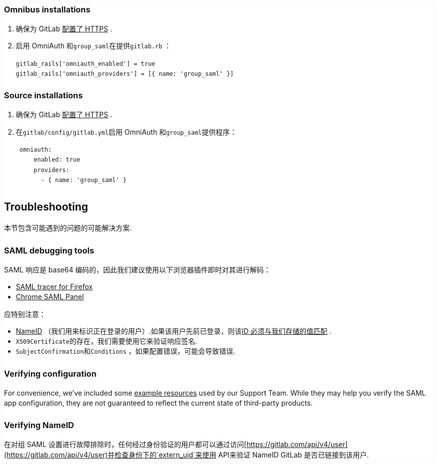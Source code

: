 ### Omnibus installations[](#omnibus-installations "Permalink")

1.  确保为 GitLab [配置了 HTTPS](../../../install/installation.html#using-https) .
2.  启用 OmniAuth 和`group_saml`在提供`gitlab.rb` ：

    ```
    gitlab_rails['omniauth_enabled'] = true
    gitlab_rails['omniauth_providers'] = [{ name: 'group_saml' }] 
    ```

### Source installations[](#source-installations "Permalink")

1.  确保为 GitLab [配置了 HTTPS](../../../install/installation.html#using-https) .
2.  在`gitlab/config/gitlab.yml`启用 OmniAuth 和`group_saml`提供程序：

    ```
     omniauth:
         enabled: true
         providers:
           - { name: 'group_saml' } 
    ```

## Troubleshooting[](#troubleshooting "Permalink")

本节包含可能遇到的问题的可能解决方案.

### SAML debugging tools[](#saml-debugging-tools "Permalink")

SAML 响应是 base64 编码的，因此我们建议使用以下浏览器插件即时对其进行解码：

*   [SAML tracer for Firefox](https://addons.mozilla.org/en-US/firefox/addon/saml-tracer/)
*   [Chrome SAML Panel](https://chrome.google.com/webstore/detail/saml-chrome-panel/paijfdbeoenhembfhkhllainmocckace?hl=en)

应特别注意：

*   [NameID](#nameid) （我们用来标识正在登录的用户）.如果该用户先前已登录，则该[ID 必须与我们存储的值匹配](#verifying-nameid) .
*   `X509Certificate`的存在，我们需要使用它来验证响应签名.
*   `SubjectConfirmation`和`Conditions` ，如果配置错误，可能会导致错误.

### Verifying configuration[](#verifying-configuration "Permalink")

For convenience, we’ve included some [example resources](../../../administration/troubleshooting/group_saml_scim.html) used by our Support Team. While they may help you verify the SAML app configuration, they are not guaranteed to reflect the current state of third-party products.

### Verifying NameID[](#verifying-nameid "Permalink")

在对组 SAML 设置进行故障排除时，任何经过身份验证的用户都可以通过访问[https://gitlab.com/api/v4/user](https://gitlab.com/api/v4/user)并检查身份下的`extern_uid`来使用 API​​来验证 NameID GitLab 是否已链接到该用户.
